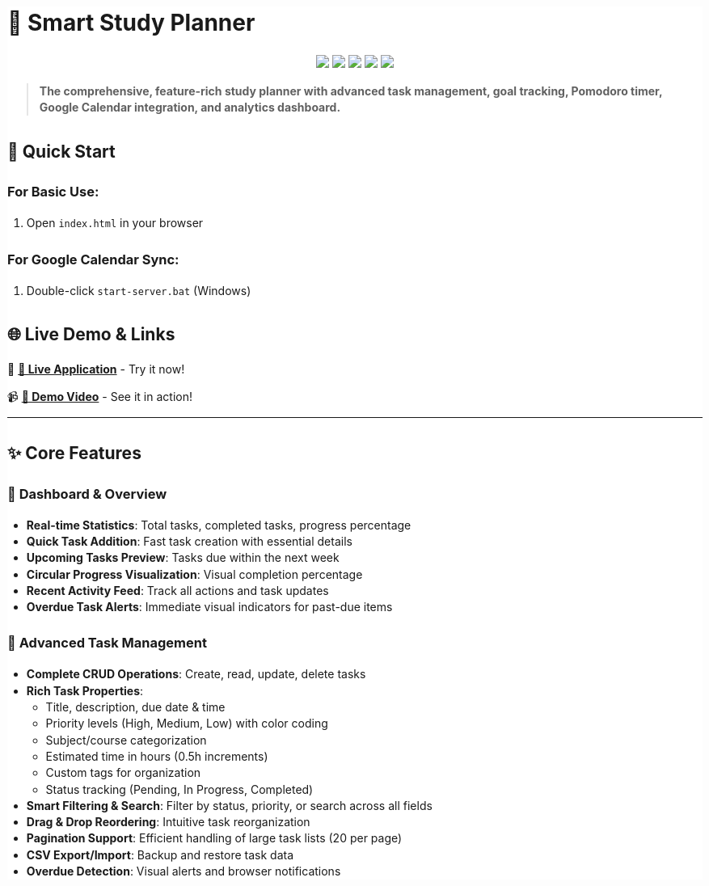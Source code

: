 
# 🚀 Smart Study Planner
<div align="center">
<img src="https://img.shields.io/badge/Status-Complete-brightgreen" />
<img src="https://img.shields.io/badge/HTML5-E34F26?logo=html5&logoColor=white" />
<img src="https://img.shields.io/badge/CSS3-1572B6?logo=css3&logoColor=white" />
<img src="https://img.shields.io/badge/JavaScript-F7DF1E?logo=javascript&logoColor=black" />
<img src="https://img.shields.io/badge/Google_Calendar_API-4285F4?logo=google-calendar&logoColor=white" />
</div>

> **The comprehensive, feature-rich study planner with advanced task management, goal tracking, Pomodoro timer, Google Calendar integration, and analytics dashboard.**


## 🚀 Quick Start

### For Basic Use:
1. Open `index.html` in your browser

### For Google Calendar Sync:
1. Double-click `start-server.bat` (Windows)

## 🌐 Live Demo & Links

🔗 **[🚀 Live Application](https://satyampandey-07.github.io/STUDY_PLANNER/)** - Try it now!

📹 **[🎥 Demo Video](https://drive.google.com/file/d/1MLa9_t6QE37IvaJJINQBdp8P5MCems79/view?usp=drive_link)** - See it in action!

---

## ✨ Core Features

### 🎯 **Dashboard & Overview**
- **Real-time Statistics**: Total tasks, completed tasks, progress percentage
- **Quick Task Addition**: Fast task creation with essential details
- **Upcoming Tasks Preview**: Tasks due within the next week
- **Circular Progress Visualization**: Visual completion percentage
- **Recent Activity Feed**: Track all actions and task updates
- **Overdue Task Alerts**: Immediate visual indicators for past-due items

### 📝 **Advanced Task Management**
- **Complete CRUD Operations**: Create, read, update, delete tasks
- **Rich Task Properties**:
  - Title, description, due date & time
  - Priority levels (High, Medium, Low) with color coding
  - Subject/course categorization
  - Estimated time in hours (0.5h increments)
  - Custom tags for organization
  - Status tracking (Pending, In Progress, Completed)
- **Smart Filtering & Search**: Filter by status, priority, or search across all fields
- **Drag & Drop Reordering**: Intuitive task reorganization
- **Pagination Support**: Efficient handling of large task lists (20 per page)
- **CSV Export/Import**: Backup and restore task data
- **Overdue Detection**: Visual alerts and browser notifications
